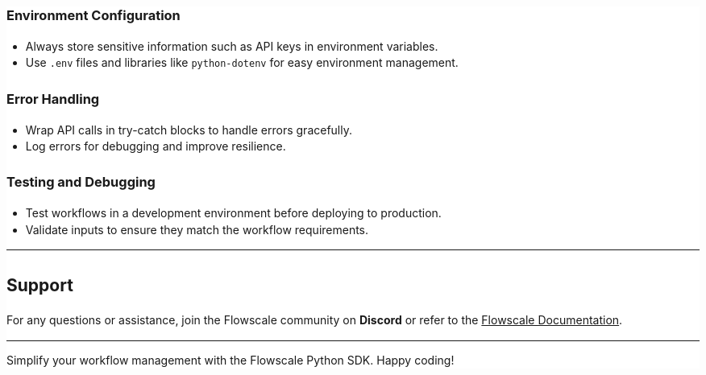 ### Environment Configuration
- Always store sensitive information such as API keys in environment variables.
- Use `.env` files and libraries like `python-dotenv` for easy environment management.

### Error Handling
- Wrap API calls in try-catch blocks to handle errors gracefully.
- Log errors for debugging and improve resilience.

### Testing and Debugging
- Test workflows in a development environment before deploying to production.
- Validate inputs to ensure they match the workflow requirements.

---

## Support

For any questions or assistance, join the Flowscale community on **Discord** or refer to the [Flowscale Documentation](https://docs.flowscale.ai/).

---

Simplify your workflow management with the Flowscale Python SDK. Happy coding!